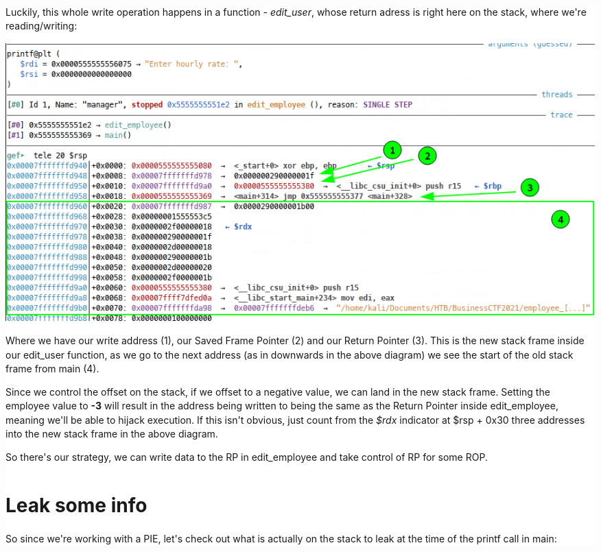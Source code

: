 Luckily, this whole write operation happens in a function - *edit_user*, whose 
return adress is right here on the stack, where we're reading/writing:

![Stack frame inside edit_user](/assets/images/posts/pwn_manager/HTBBCTF9.png)

Where we have our write address (1), our Saved Frame Pointer (2) and our Return 
Pointer (3). This is the new stack frame inside our edit_user function, as we 
go to the next address (as in downwards in the above diagram) we see the start 
of the old stack frame from main (4). 

Since we control the offset on the stack, if we offset to a negative value, we 
can land in the new stack frame. Setting the employee value to **-3** will 
result in the address being written to being the same as the Return Pointer
inside edit_employee, meaning we'll be able to hijack execution. If this isn't 
obvious, just count from the *$rdx* indicator at $rsp + 0x30 three addresses 
into the new stack frame in the above diagram. 

So there's our strategy, we can write data to the RP in edit_employee and take 
control of RP for some ROP. 

# Leak some info

So since we're working with a PIE, let's check out what is actually on the stack 
to leak at the time of the printf call in main:
